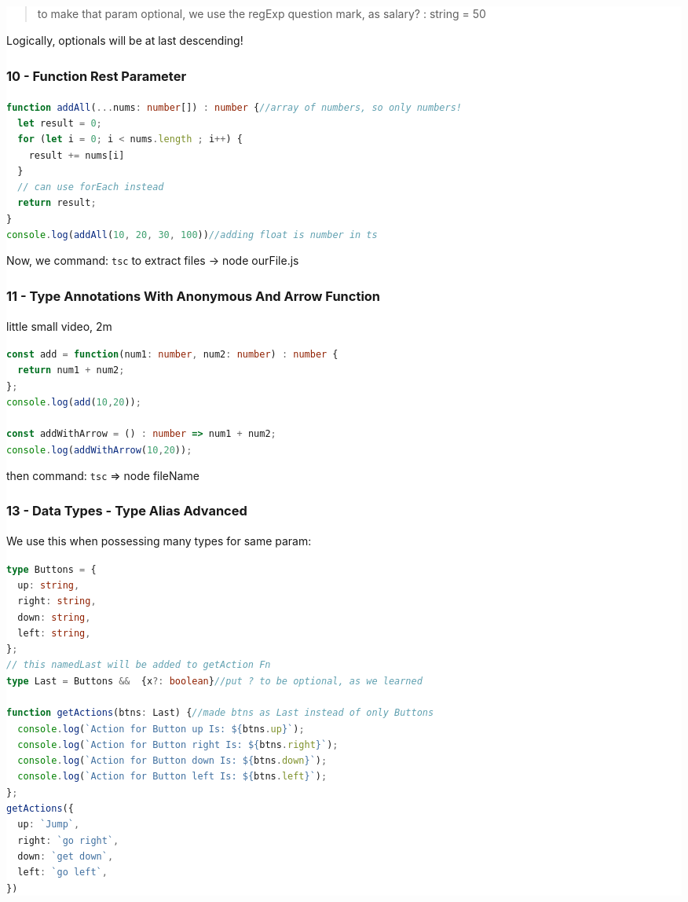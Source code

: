 > to make that param optional, we use the regExp question mark, as salary? : string = 50

Logically, optionals will be at last descending!

### 10 - Function Rest Parameter

```ts
function addAll(...nums: number[]) : number {//array of numbers, so only numbers!
  let result = 0;
  for (let i = 0; i < nums.length ; i++) {
    result += nums[i]
  }
  // can use forEach instead
  return result;
}
console.log(addAll(10, 20, 30, 100))//adding float is number in ts
```

Now, we command: `tsc` to extract files -> node  ourFile.js

### 11 - Type Annotations With Anonymous And Arrow Function

little small video, 2m

```ts
const add = function(num1: number, num2: number) : number {
  return num1 + num2;
};
console.log(add(10,20));

const addWithArrow = () : number => num1 + num2;
console.log(addWithArrow(10,20));
```

then command: `tsc` => node fileName

### 13 - Data Types - Type Alias Advanced

We use this when possessing many types for same param:

```ts
type Buttons = {
  up: string,
  right: string,
  down: string,
  left: string,
};
// this namedLast will be added to getAction Fn
type Last = Buttons &&  {x?: boolean}//put ? to be optional, as we learned

function getActions(btns: Last) {//made btns as Last instead of only Buttons
  console.log(`Action for Button up Is: ${btns.up}`);
  console.log(`Action for Button right Is: ${btns.right}`);
  console.log(`Action for Button down Is: ${btns.down}`);
  console.log(`Action for Button left Is: ${btns.left}`);
};
getActions({
  up: `Jump`,
  right: `go right`,
  down: `get down`,
  left: `go left`,
})
```
